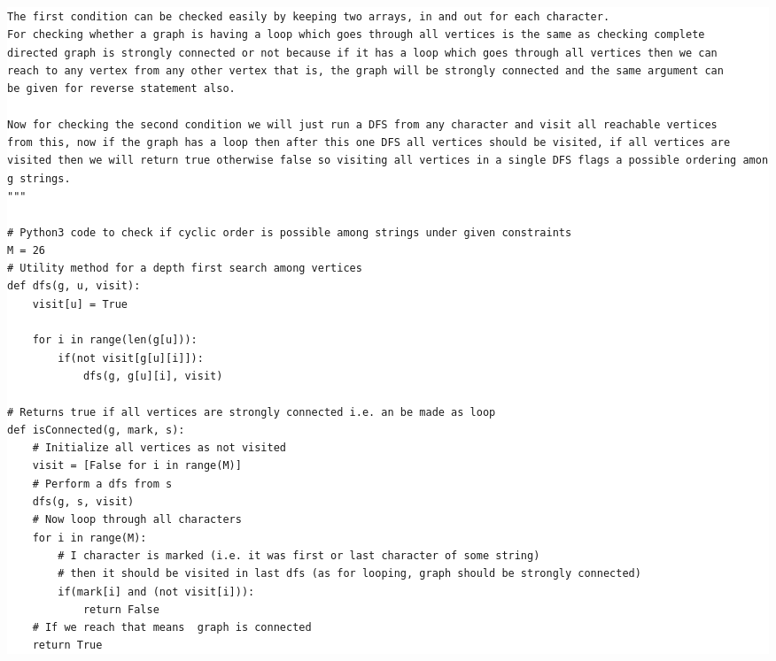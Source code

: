     The first condition can be checked easily by keeping two arrays, in and out for each character. 
    For checking whether a graph is having a loop which goes through all vertices is the same as checking complete 
    directed graph is strongly connected or not because if it has a loop which goes through all vertices then we can 
    reach to any vertex from any other vertex that is, the graph will be strongly connected and the same argument can 
    be given for reverse statement also. 

    Now for checking the second condition we will just run a DFS from any character and visit all reachable vertices
    from this, now if the graph has a loop then after this one DFS all vertices should be visited, if all vertices are
    visited then we will return true otherwise false so visiting all vertices in a single DFS flags a possible ordering among strings. 
    """
    
    # Python3 code to check if cyclic order is possible among strings under given constraints
    M = 26
    # Utility method for a depth first search among vertices
    def dfs(g, u, visit):
        visit[u] = True

        for i in range(len(g[u])):
            if(not visit[g[u][i]]):
                dfs(g, g[u][i], visit)

    # Returns true if all vertices are strongly connected i.e. an be made as loop
    def isConnected(g, mark, s):
        # Initialize all vertices as not visited
        visit = [False for i in range(M)]
        # Perform a dfs from s
        dfs(g, s, visit)
        # Now loop through all characters
        for i in range(M):
            # I character is marked (i.e. it was first or last character of some string)
            # then it should be visited in last dfs (as for looping, graph should be strongly connected) 
            if(mark[i] and (not visit[i])):
                return False
        # If we reach that means  graph is connected
        return True
